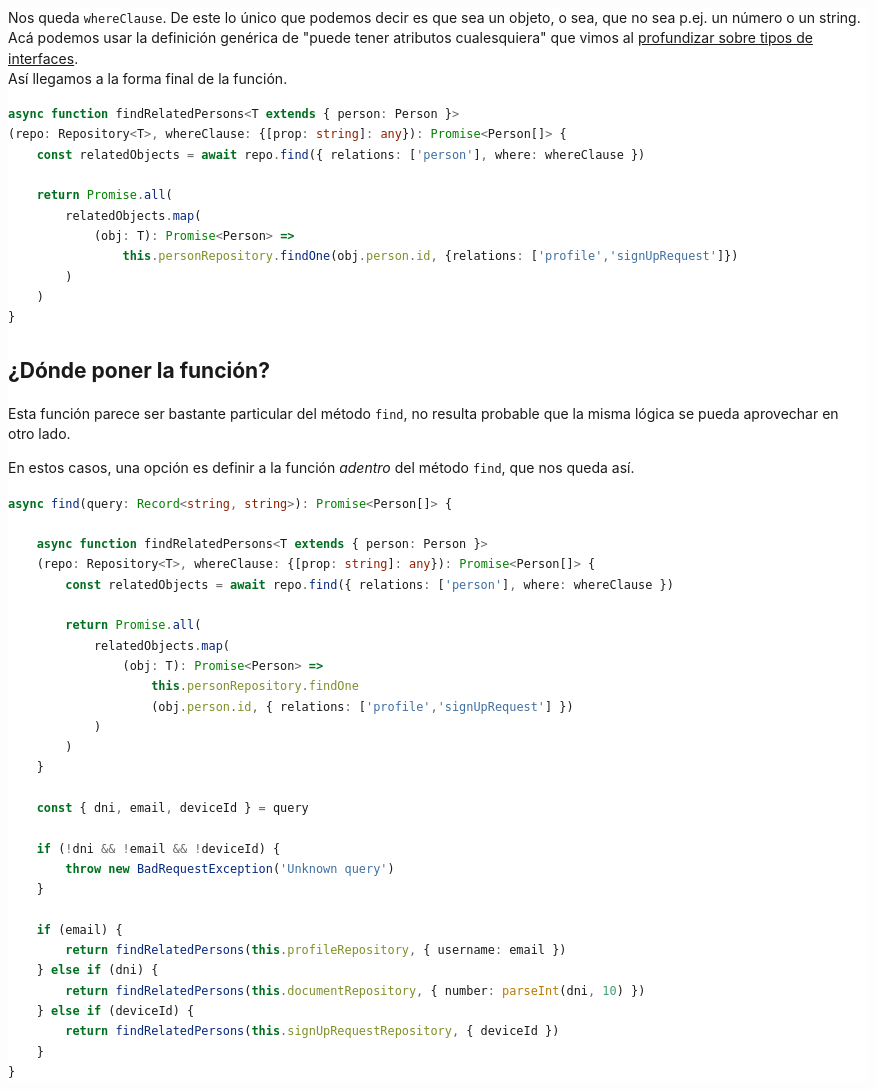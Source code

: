 Nos queda `whereClause`. De este lo único que podemos decir es que sea un objeto, o sea, que no sea p.ej. un número o un string. Acá podemos usar la definición genérica de "puede tener atributos cualesquiera" que vimos al [profundizar sobre tipos de interfaces](../typescript/interfaces-in-depth).  
Así llegamos a la forma final de la función.  
``` typescript
async function findRelatedPersons<T extends { person: Person }>
(repo: Repository<T>, whereClause: {[prop: string]: any}): Promise<Person[]> {
    const relatedObjects = await repo.find({ relations: ['person'], where: whereClause })

    return Promise.all(
        relatedObjects.map(
            (obj: T): Promise<Person> =>
                this.personRepository.findOne(obj.person.id, {relations: ['profile','signUpRequest']})
        )
    )
}
```


## ¿Dónde poner la función?
Esta función parece ser bastante particular del método `find`, no resulta probable que la misma lógica se pueda aprovechar en otro lado.

En estos casos, una opción es definir a la función _adentro_ del método `find`, que nos queda así.
``` typescript
async find(query: Record<string, string>): Promise<Person[]> {

    async function findRelatedPersons<T extends { person: Person }>
    (repo: Repository<T>, whereClause: {[prop: string]: any}): Promise<Person[]> {
        const relatedObjects = await repo.find({ relations: ['person'], where: whereClause })

        return Promise.all(
            relatedObjects.map(
                (obj: T): Promise<Person> =>
                    this.personRepository.findOne
                    (obj.person.id, { relations: ['profile','signUpRequest'] })
            )
        )
    }

    const { dni, email, deviceId } = query

    if (!dni && !email && !deviceId) {
        throw new BadRequestException('Unknown query')
    }

    if (email) {
        return findRelatedPersons(this.profileRepository, { username: email })
    } else if (dni) {
        return findRelatedPersons(this.documentRepository, { number: parseInt(dni, 10) })
    } else if (deviceId) {
        return findRelatedPersons(this.signUpRequestRepository, { deviceId })
    }
}
```
